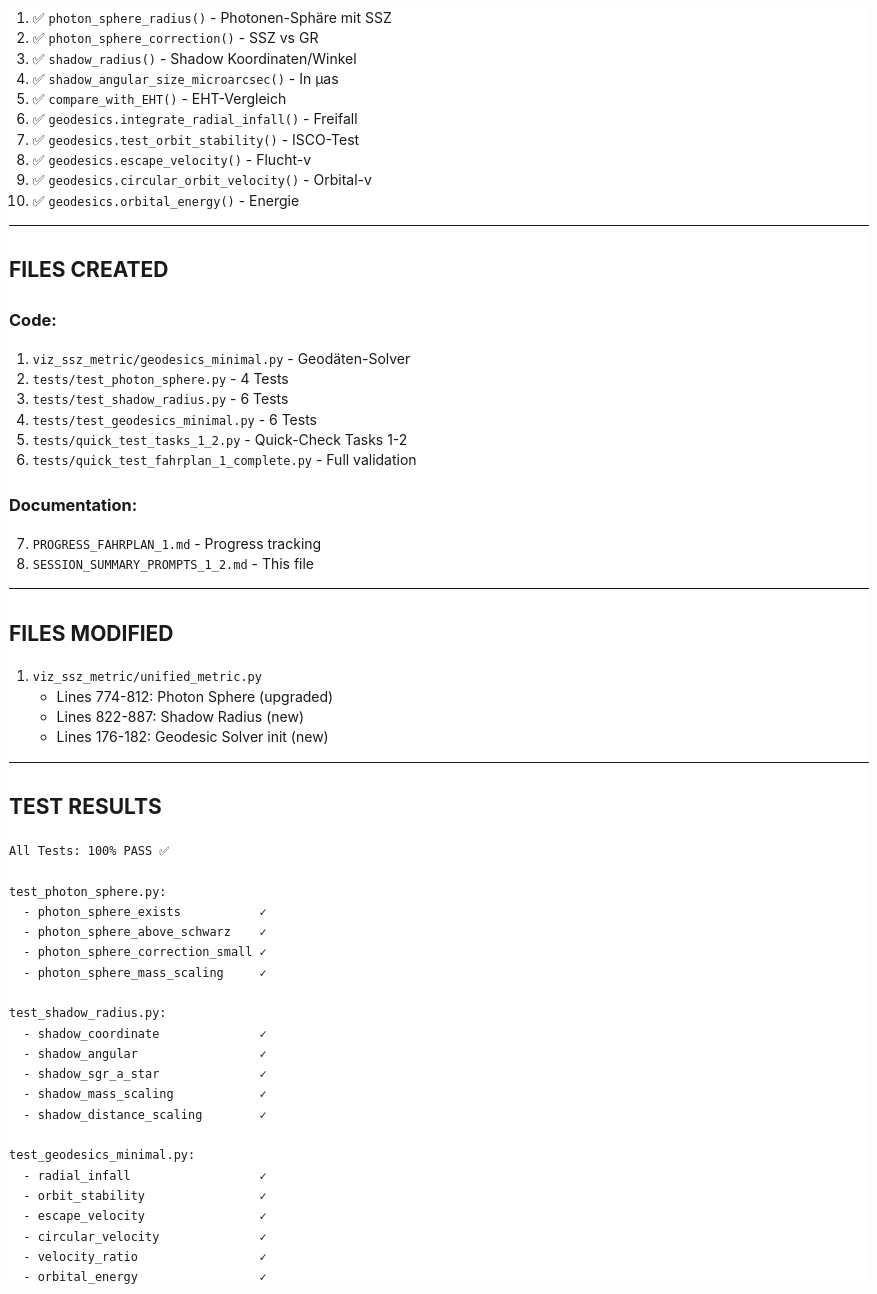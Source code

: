 1. ✅ `photon_sphere_radius()` - Photonen-Sphäre mit SSZ
2. ✅ `photon_sphere_correction()` - SSZ vs GR
3. ✅ `shadow_radius()` - Shadow Koordinaten/Winkel
4. ✅ `shadow_angular_size_microarcsec()` - In μas
5. ✅ `compare_with_EHT()` - EHT-Vergleich
6. ✅ `geodesics.integrate_radial_infall()` - Freifall
7. ✅ `geodesics.test_orbit_stability()` - ISCO-Test
8. ✅ `geodesics.escape_velocity()` - Flucht-v
9. ✅ `geodesics.circular_orbit_velocity()` - Orbital-v
10. ✅ `geodesics.orbital_energy()` - Energie

---

## FILES CREATED

### Code:
1. `viz_ssz_metric/geodesics_minimal.py` - Geodäten-Solver
2. `tests/test_photon_sphere.py` - 4 Tests
3. `tests/test_shadow_radius.py` - 6 Tests
4. `tests/test_geodesics_minimal.py` - 6 Tests
5. `tests/quick_test_tasks_1_2.py` - Quick-Check Tasks 1-2
6. `tests/quick_test_fahrplan_1_complete.py` - Full validation

### Documentation:
7. `PROGRESS_FAHRPLAN_1.md` - Progress tracking
8. `SESSION_SUMMARY_PROMPTS_1_2.md` - This file

---

## FILES MODIFIED

1. `viz_ssz_metric/unified_metric.py`
   - Lines 774-812: Photon Sphere (upgraded)
   - Lines 822-887: Shadow Radius (new)
   - Lines 176-182: Geodesic Solver init (new)

---

## TEST RESULTS

```
All Tests: 100% PASS ✅

test_photon_sphere.py:
  - photon_sphere_exists           ✓
  - photon_sphere_above_schwarz    ✓
  - photon_sphere_correction_small ✓
  - photon_sphere_mass_scaling     ✓

test_shadow_radius.py:
  - shadow_coordinate              ✓
  - shadow_angular                 ✓
  - shadow_sgr_a_star              ✓
  - shadow_mass_scaling            ✓
  - shadow_distance_scaling        ✓

test_geodesics_minimal.py:
  - radial_infall                  ✓
  - orbit_stability                ✓
  - escape_velocity                ✓
  - circular_velocity              ✓
  - velocity_ratio                 ✓
  - orbital_energy                 ✓
```